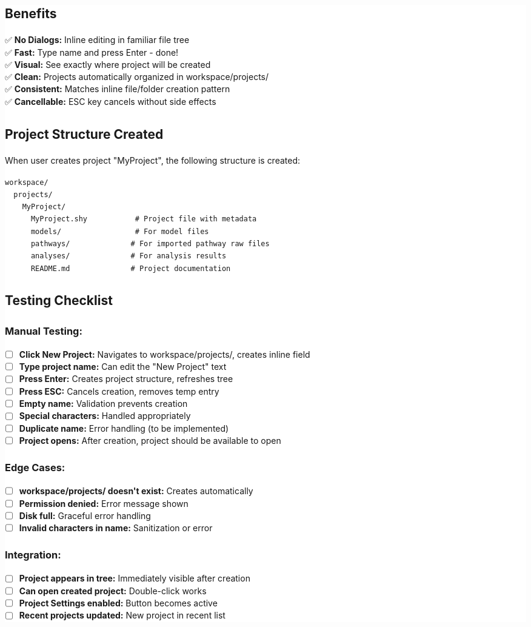 ## Benefits

✅ **No Dialogs:** Inline editing in familiar file tree  
✅ **Fast:** Type name and press Enter - done!  
✅ **Visual:** See exactly where project will be created  
✅ **Clean:** Projects automatically organized in workspace/projects/  
✅ **Consistent:** Matches inline file/folder creation pattern  
✅ **Cancellable:** ESC key cancels without side effects  

## Project Structure Created

When user creates project "MyProject", the following structure is created:

```
workspace/
  projects/
    MyProject/
      MyProject.shy           # Project file with metadata
      models/                 # For model files
      pathways/              # For imported pathway raw files
      analyses/              # For analysis results
      README.md              # Project documentation
```

## Testing Checklist

### Manual Testing:

- [ ] **Click New Project:** Navigates to workspace/projects/, creates inline field
- [ ] **Type project name:** Can edit the "New Project" text
- [ ] **Press Enter:** Creates project structure, refreshes tree
- [ ] **Press ESC:** Cancels creation, removes temp entry
- [ ] **Empty name:** Validation prevents creation
- [ ] **Special characters:** Handled appropriately
- [ ] **Duplicate name:** Error handling (to be implemented)
- [ ] **Project opens:** After creation, project should be available to open

### Edge Cases:

- [ ] **workspace/projects/ doesn't exist:** Creates automatically
- [ ] **Permission denied:** Error message shown
- [ ] **Disk full:** Graceful error handling
- [ ] **Invalid characters in name:** Sanitization or error

### Integration:

- [ ] **Project appears in tree:** Immediately visible after creation
- [ ] **Can open created project:** Double-click works
- [ ] **Project Settings enabled:** Button becomes active
- [ ] **Recent projects updated:** New project in recent list
